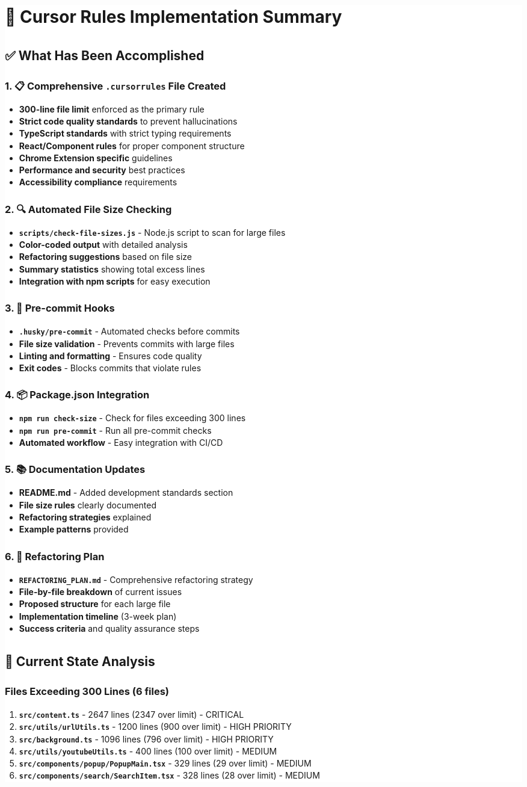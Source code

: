 # 🎯 Cursor Rules Implementation Summary

## ✅ What Has Been Accomplished

### 1. 📋 Comprehensive `.cursorrules` File Created
- **300-line file limit** enforced as the primary rule
- **Strict code quality standards** to prevent hallucinations
- **TypeScript standards** with strict typing requirements
- **React/Component rules** for proper component structure
- **Chrome Extension specific** guidelines
- **Performance and security** best practices
- **Accessibility compliance** requirements

### 2. 🔍 Automated File Size Checking
- **`scripts/check-file-sizes.js`** - Node.js script to scan for large files
- **Color-coded output** with detailed analysis
- **Refactoring suggestions** based on file size
- **Summary statistics** showing total excess lines
- **Integration with npm scripts** for easy execution

### 3. 🚦 Pre-commit Hooks
- **`.husky/pre-commit`** - Automated checks before commits
- **File size validation** - Prevents commits with large files
- **Linting and formatting** - Ensures code quality
- **Exit codes** - Blocks commits that violate rules

### 4. 📦 Package.json Integration
- **`npm run check-size`** - Check for files exceeding 300 lines
- **`npm run pre-commit`** - Run all pre-commit checks
- **Automated workflow** - Easy integration with CI/CD

### 5. 📚 Documentation Updates
- **README.md** - Added development standards section
- **File size rules** clearly documented
- **Refactoring strategies** explained
- **Example patterns** provided

### 6. 🔧 Refactoring Plan
- **`REFACTORING_PLAN.md`** - Comprehensive refactoring strategy
- **File-by-file breakdown** of current issues
- **Proposed structure** for each large file
- **Implementation timeline** (3-week plan)
- **Success criteria** and quality assurance steps

## 🚨 Current State Analysis

### Files Exceeding 300 Lines (6 files)
1. **`src/content.ts`** - 2647 lines (2347 over limit) - CRITICAL
2. **`src/utils/urlUtils.ts`** - 1200 lines (900 over limit) - HIGH PRIORITY
3. **`src/background.ts`** - 1096 lines (796 over limit) - HIGH PRIORITY
4. **`src/utils/youtubeUtils.ts`** - 400 lines (100 over limit) - MEDIUM
5. **`src/components/popup/PopupMain.tsx`** - 329 lines (29 over limit) - MEDIUM
6. **`src/components/search/SearchItem.tsx`** - 328 lines (28 over limit) - MEDIUM
